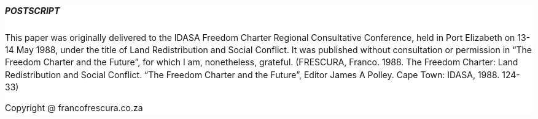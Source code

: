 ##### POSTSCRIPT

This paper was originally delivered to the IDASA Freedom Charter Regional Consultative Conference, held in Port Elizabeth on 13-14 May 1988, under the title of Land Redistribution and Social Conflict. It was published without consultation or permission in “The Freedom Charter and the Future”, for which I am, nonetheless, grateful. (FRESCURA, Franco. 1988. The Freedom Charter: Land Redistribution and Social Conflict. “The Freedom Charter and the Future”, Editor James A Polley. Cape Town: IDASA, 1988. 124-33)

Copyright @ francofrescura.co.za